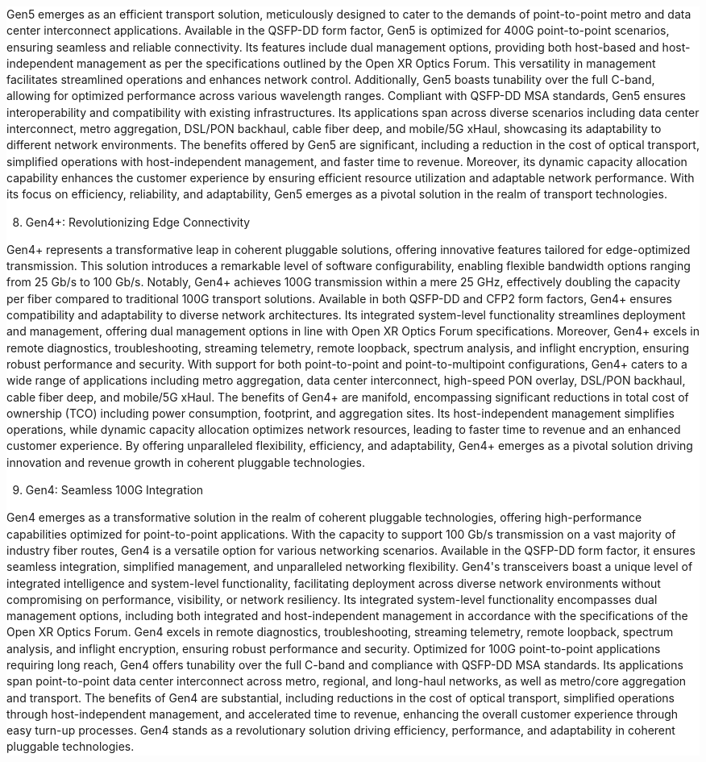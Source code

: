 Gen5 emerges as an efficient transport solution, meticulously designed to cater to the demands of point-to-point metro and data center interconnect applications. Available in the QSFP-DD form factor, Gen5 is optimized for 400G point-to-point scenarios, ensuring seamless and reliable connectivity. Its features include dual management options, providing both host-based and host-independent management as per the specifications outlined by the Open XR Optics Forum. This versatility in management facilitates streamlined operations and enhances network control. Additionally, Gen5 boasts tunability over the full C-band, allowing for optimized performance across various wavelength ranges. Compliant with QSFP-DD MSA standards, Gen5 ensures interoperability and compatibility with existing infrastructures. Its applications span across diverse scenarios including data center interconnect, metro aggregation, DSL/PON backhaul, cable fiber deep, and mobile/5G xHaul, showcasing its adaptability to different network environments. The benefits offered by Gen5 are significant, including a reduction in the cost of optical transport, simplified operations with host-independent management, and faster time to revenue. Moreover, its dynamic capacity allocation capability enhances the customer experience by ensuring efficient resource utilization and adaptable network performance. With its focus on efficiency, reliability, and adaptability, Gen5 emerges as a pivotal solution in the realm of transport technologies.

8. Gen4+: Revolutionizing Edge Connectivity

Gen4+ represents a transformative leap in coherent pluggable solutions, offering innovative features tailored for edge-optimized transmission. This solution introduces a remarkable level of software configurability, enabling flexible bandwidth options ranging from 25 Gb/s to 100 Gb/s. Notably, Gen4+ achieves 100G transmission within a mere 25 GHz, effectively doubling the capacity per fiber compared to traditional 100G transport solutions. Available in both QSFP-DD and CFP2 form factors, Gen4+ ensures compatibility and adaptability to diverse network architectures. Its integrated system-level functionality streamlines deployment and management, offering dual management options in line with Open XR Optics Forum specifications. Moreover, Gen4+ excels in remote diagnostics, troubleshooting, streaming telemetry, remote loopback, spectrum analysis, and inflight encryption, ensuring robust performance and security. With support for both point-to-point and point-to-multipoint configurations, Gen4+ caters to a wide range of applications including metro aggregation, data center interconnect, high-speed PON overlay, DSL/PON backhaul, cable fiber deep, and mobile/5G xHaul. The benefits of Gen4+ are manifold, encompassing significant reductions in total cost of ownership (TCO) including power consumption, footprint, and aggregation sites. Its host-independent management simplifies operations, while dynamic capacity allocation optimizes network resources, leading to faster time to revenue and an enhanced customer experience. By offering unparalleled flexibility, efficiency, and adaptability, Gen4+ emerges as a pivotal solution driving innovation and revenue growth in coherent pluggable technologies.

9. Gen4: Seamless 100G Integration

Gen4 emerges as a transformative solution in the realm of coherent pluggable technologies, offering high-performance capabilities optimized for point-to-point applications. With the capacity to support 100 Gb/s transmission on a vast majority of industry fiber routes, Gen4 is a versatile option for various networking scenarios. Available in the QSFP-DD form factor, it ensures seamless integration, simplified management, and unparalleled networking flexibility. Gen4's transceivers boast a unique level of integrated intelligence and system-level functionality, facilitating deployment across diverse network environments without compromising on performance, visibility, or network resiliency. Its integrated system-level functionality encompasses dual management options, including both integrated and host-independent management in accordance with the specifications of the Open XR Optics Forum. Gen4 excels in remote diagnostics, troubleshooting, streaming telemetry, remote loopback, spectrum analysis, and inflight encryption, ensuring robust performance and security. Optimized for 100G point-to-point applications requiring long reach, Gen4 offers tunability over the full C-band and compliance with QSFP-DD MSA standards. Its applications span point-to-point data center interconnect across metro, regional, and long-haul networks, as well as metro/core aggregation and transport. The benefits of Gen4 are substantial, including reductions in the cost of optical transport, simplified operations through host-independent management, and accelerated time to revenue, enhancing the overall customer experience through easy turn-up processes. Gen4 stands as a revolutionary solution driving efficiency, performance, and adaptability in coherent pluggable technologies.
